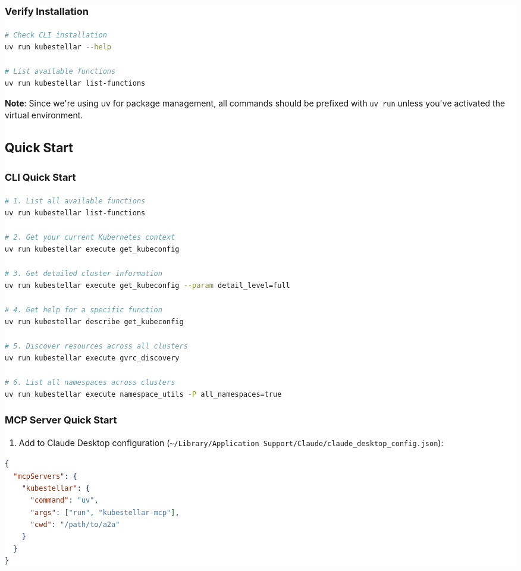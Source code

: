 ### Verify Installation

```bash
# Check CLI installation
uv run kubestellar --help

# List available functions
uv run kubestellar list-functions
```

**Note**: Since we're using uv for package management, all commands should be prefixed with `uv run` unless you've activated the virtual environment.

## Quick Start

### CLI Quick Start

```bash
# 1. List all available functions
uv run kubestellar list-functions

# 2. Get your current Kubernetes context
uv run kubestellar execute get_kubeconfig

# 3. Get detailed cluster information
uv run kubestellar execute get_kubeconfig --param detail_level=full

# 4. Get help for a specific function
uv run kubestellar describe get_kubeconfig

# 5. Discover resources across all clusters
uv run kubestellar execute gvrc_discovery

# 6. List all namespaces across clusters
uv run kubestellar execute namespace_utils -P all_namespaces=true
```

### MCP Server Quick Start

1. Add to Claude Desktop configuration (`~/Library/Application Support/Claude/claude_desktop_config.json`):

```json
{
  "mcpServers": {
    "kubestellar": {
      "command": "uv",
      "args": ["run", "kubestellar-mcp"],
      "cwd": "/path/to/a2a"
    }
  }
}
```

